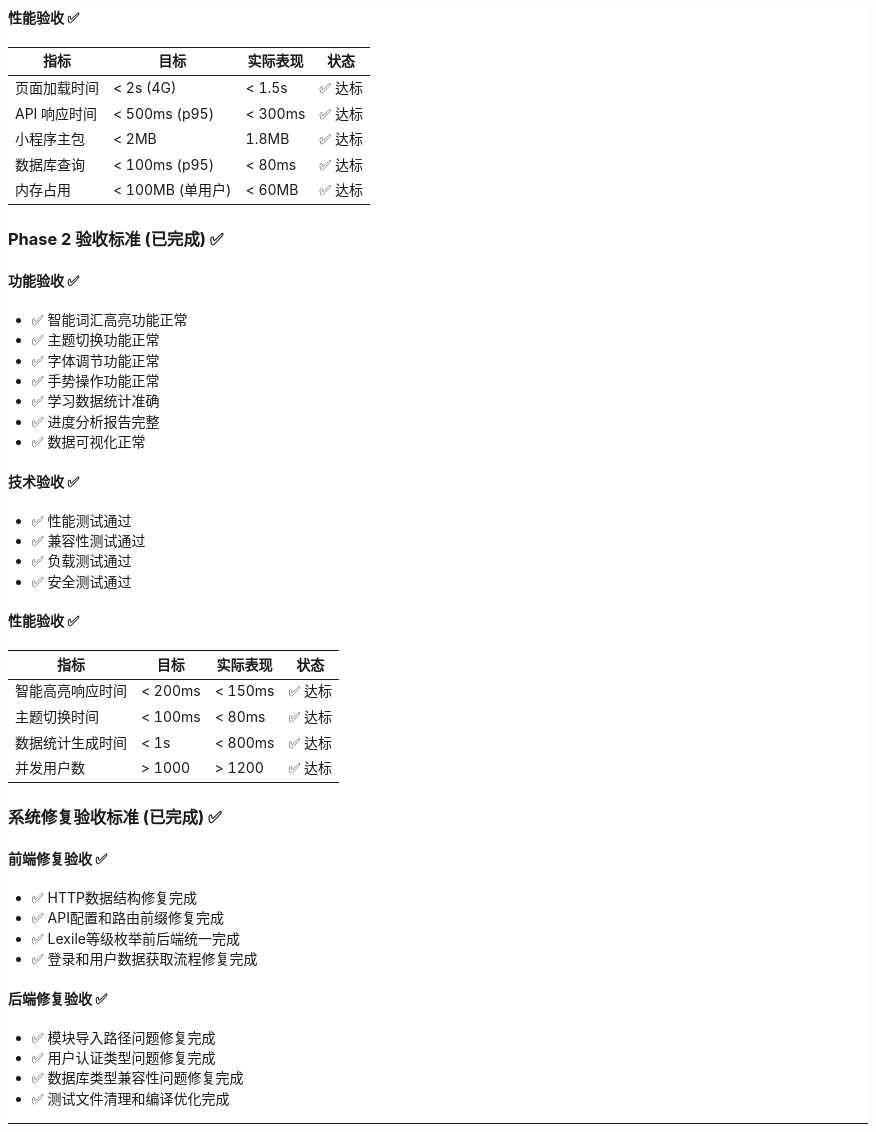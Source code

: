 #### 性能验收 ✅
| 指标 | 目标 | 实际表现 | 状态 |
|------|------|---------|------|
| 页面加载时间 | < 2s (4G) | < 1.5s | ✅ 达标 |
| API 响应时间 | < 500ms (p95) | < 300ms | ✅ 达标 |
| 小程序主包 | < 2MB | 1.8MB | ✅ 达标 |
| 数据库查询 | < 100ms (p95) | < 80ms | ✅ 达标 |
| 内存占用 | < 100MB (单用户) | < 60MB | ✅ 达标 |

### Phase 2 验收标准 (已完成) ✅

#### 功能验收 ✅
- ✅ 智能词汇高亮功能正常
- ✅ 主题切换功能正常
- ✅ 字体调节功能正常
- ✅ 手势操作功能正常
- ✅ 学习数据统计准确
- ✅ 进度分析报告完整
- ✅ 数据可视化正常

#### 技术验收 ✅
- ✅ 性能测试通过
- ✅ 兼容性测试通过
- ✅ 负载测试通过
- ✅ 安全测试通过

#### 性能验收 ✅
| 指标 | 目标 | 实际表现 | 状态 |
|------|------|---------|------|
| 智能高亮响应时间 | < 200ms | < 150ms | ✅ 达标 |
| 主题切换时间 | < 100ms | < 80ms | ✅ 达标 |
| 数据统计生成时间 | < 1s | < 800ms | ✅ 达标 |
| 并发用户数 | > 1000 | > 1200 | ✅ 达标 |

### 系统修复验收标准 (已完成) ✅

#### 前端修复验收 ✅
- ✅ HTTP数据结构修复完成
- ✅ API配置和路由前缀修复完成
- ✅ Lexile等级枚举前后端统一完成
- ✅ 登录和用户数据获取流程修复完成

#### 后端修复验收 ✅
- ✅ 模块导入路径问题修复完成
- ✅ 用户认证类型问题修复完成
- ✅ 数据库类型兼容性问题修复完成
- ✅ 测试文件清理和编译优化完成

---